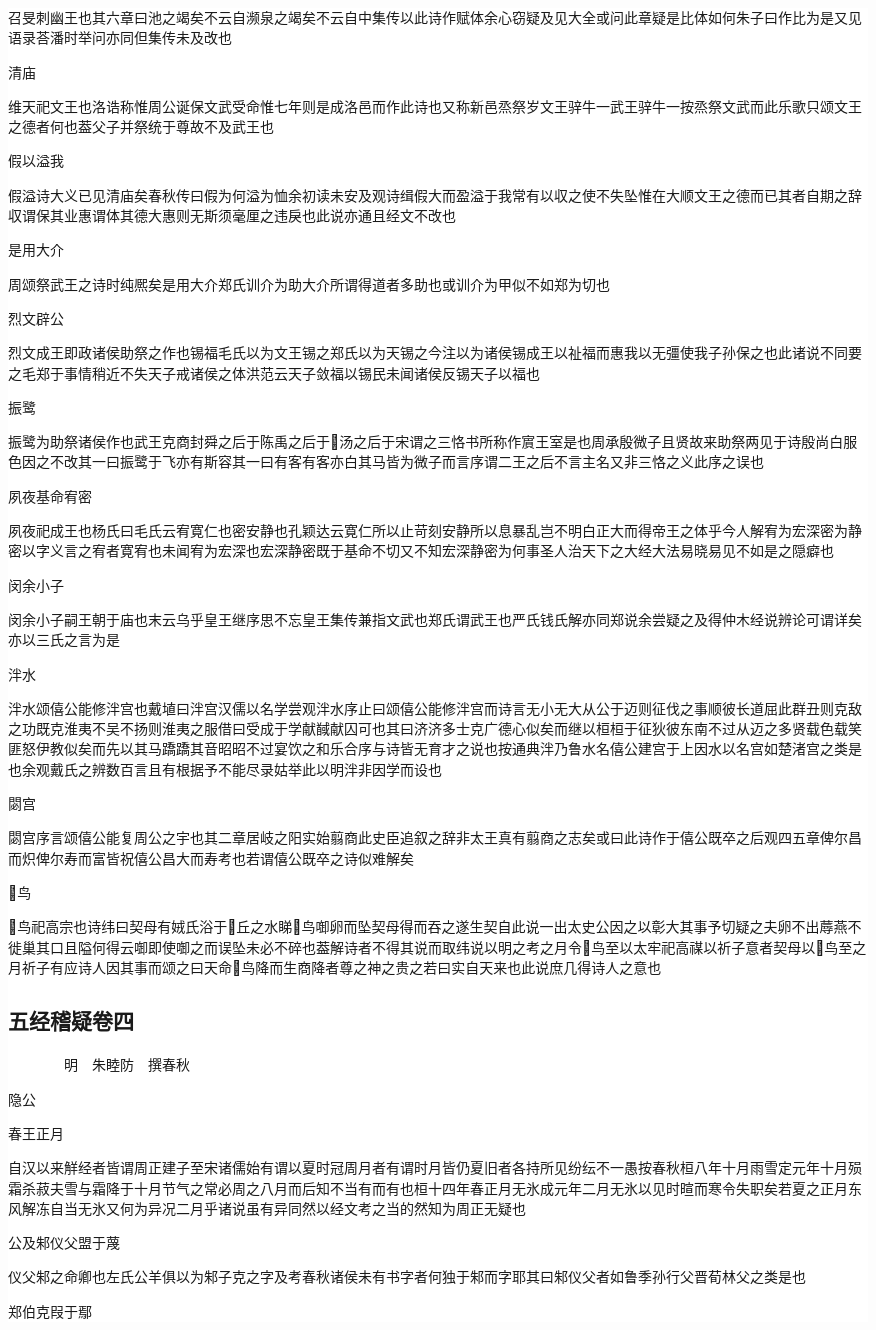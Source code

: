 召旻刺幽王也其六章曰池之竭矣不云自濒泉之竭矣不云自中集传以此诗作赋体余心窃疑及见大全或问此章疑是比体如何朱子曰作比为是又见语录荅潘时举问亦同但集传未及改也  

清庙  

维天祀文王也洛诰称惟周公诞保文武受命惟七年则是成洛邑而作此诗也又称新邑烝祭岁文王骍牛一武王骍牛一按烝祭文武而此乐歌只颂文王之德者何也葢父子并祭统于尊故不及武王也  

假以溢我  

假溢诗大义已见清庙矣春秋传曰假为何溢为恤余初读未安及观诗缉假大而盈溢于我常有以収之使不失坠惟在大顺文王之德而已其者自期之辞収谓保其业惠谓体其德大惠则无斯须毫厘之违戾也此说亦通且经文不改也  

是用大介  

周颂祭武王之诗时纯熈矣是用大介郑氏训介为助大介所谓得道者多助也或训介为甲似不如郑为切也  

烈文辟公  

烈文成王即政诸侯助祭之作也锡福毛氏以为文王锡之郑氏以为天锡之今注以为诸侯锡成王以祉福而惠我以无彊使我子孙保之也此诸说不同要之毛郑于事情稍近不失天子戒诸侯之体洪范云天子敛福以锡民未闻诸侯反锡天子以福也  

振鹭  

振鹭为助祭诸侯作也武王克商封舜之后于陈禹之后于汤之后于宋谓之三恪书所称作賔王室是也周承殷微子且贤故来助祭两见于诗殷尚白服色因之不改其一曰振鹭于飞亦有斯容其一曰有客有客亦白其马皆为微子而言序谓二王之后不言主名又非三恪之义此序之误也  

夙夜基命宥密  

夙夜祀成王也杨氏曰毛氏云宥寛仁也密安静也孔颖达云寛仁所以止苛刻安静所以息暴乱岂不明白正大而得帝王之体乎今人解宥为宏深密为静密以字义言之宥者寛宥也未闻宥为宏深也宏深静密既于基命不切又不知宏深静密为何事圣人治天下之大经大法易晓易见不如是之隠癖也  

闵余小子  

闵余小子嗣王朝于庙也末云乌乎皇王继序思不忘皇王集传兼指文武也郑氏谓武王也严氏钱氏解亦同郑说余尝疑之及得仲木经说辨论可谓详矣亦以三氏之言为是  

泮水  

泮水颂僖公能修泮宫也戴埴曰泮宫汉儒以名学尝观泮水序止曰颂僖公能修泮宫而诗言无小无大从公于迈则征伐之事顺彼长道屈此群丑则克敌之功既克淮夷不吴不扬则淮夷之服借曰受成于学献馘献囚可也其曰济济多士克广德心似矣而继以桓桓于征狄彼东南不过从迈之多贤载色载笑匪怒伊教似矣而先以其马蹻蹻其音昭昭不过宴饮之和乐合序与诗皆无育才之说也按通典泮乃鲁水名僖公建宫于上因水以名宫如楚渚宫之类是也余观戴氏之辨数百言且有根据予不能尽录姑举此以明泮非因学而设也  

閟宫  

閟宫序言颂僖公能复周公之宇也其二章居岐之阳实始翦商此史臣追叙之辞非太王真有翦商之志矣或曰此诗作于僖公既卒之后观四五章俾尔昌而炽俾尔寿而富皆祝僖公昌大而寿考也若谓僖公既卒之诗似难解矣  

鸟  

鸟祀高宗也诗纬曰契母有娀氏浴于丘之水睇鸟啣卵而坠契母得而吞之遂生契自此说一出太史公因之以彰大其事予切疑之夫卵不出蓐燕不徙巢其口且隘何得云啣即使啣之而误坠未必不碎也葢解诗者不得其说而取纬说以明之考之月令鸟至以太牢祀高禖以祈子意者契母以鸟至之月祈子有应诗人因其事而颂之曰天命鸟降而生商降者尊之神之贵之若曰实自天来也此说庶几得诗人之意也  

## 五经稽疑卷四

　　　　明　朱睦防　撰春秋  

隐公  

春王正月  

自汉以来觧经者皆谓周正建子至宋诸儒始有谓以夏时冠周月者有谓时月皆仍夏旧者各持所见纷纭不一愚按春秋桓八年十月雨雪定元年十月殒霜杀菽夫雪与霜降于十月节气之常必周之八月而后知不当有而有也桓十四年春正月无氷成元年二月无氷以见时暄而寒令失职矣若夏之正月东风解冻自当无氷又何为异况二月乎诸说虽有异同然以经文考之当的然知为周正无疑也  

公及邾仪父盟于蔑  

仪父邾之命卿也左氏公羊俱以为邾子克之字及考春秋诸侯未有书字者何独于邾而字耶其曰邾仪父者如鲁季孙行父晋荀林父之类是也  

郑伯克叚于鄢  
